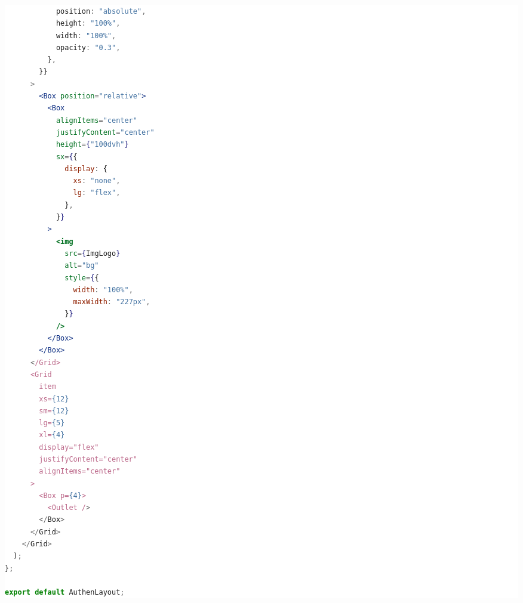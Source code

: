 ```jsx
            position: "absolute",
            height: "100%",
            width: "100%",
            opacity: "0.3",
          },
        }}
      >
        <Box position="relative">
          <Box
            alignItems="center"
            justifyContent="center"
            height={"100dvh"}
            sx={{
              display: {
                xs: "none",
                lg: "flex",
              },
            }}
          >
            <img
              src={ImgLogo}
              alt="bg"
              style={{
                width: "100%",
                maxWidth: "227px",
              }}
            />
          </Box>
        </Box>
      </Grid>
      <Grid
        item
        xs={12}
        sm={12}
        lg={5}
        xl={4}
        display="flex"
        justifyContent="center"
        alignItems="center"
      >
        <Box p={4}>
          <Outlet />
        </Box>
      </Grid>
    </Grid>
  );
};

export default AuthenLayout;
```
